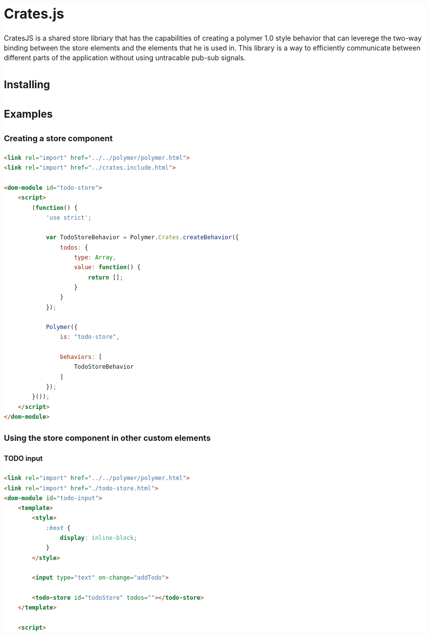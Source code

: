 # Crates.js

CratesJS is a shared store libriary that has the capabilities of creating
a polymer 1.0 style behavior that can leverege the two-way binding between
the store elements and the elements that he is used in. This library is a way
to efficiently communicate between different parts of the application without
using untracable pub-sub signals.
## Installing

## Examples
### Creating a store component
```html
<link rel="import" href="../../polymer/polymer.html">
<link rel="import" href="../crates.include.html">

<dom-module id="todo-store">
    <script>
        (function() {
            'use strict';

            var TodoStoreBehavior = Polymer.Crates.createBehavior({
                todos: {
                    type: Array,
                    value: function() {
                        return [];
                    }
                }
            });

            Polymer({
                is: "todo-store",

                behaviors: [
                    TodoStoreBehavior
                ]
            });
        }());
    </script>
</dom-module>
```
### Using the store component in other custom elements
#### TODO input
```html
<link rel="import" href="../../polymer/polymer.html">
<link rel="import" href="./todo-store.html">
<dom-module id="todo-input">
    <template>
        <style>
            :host {
                display: inline-block;
            }
        </style>

        <input type="text" on-change="addTodo">

        <todo-store id="todoStore" todos=""></todo-store>
    </template>

    <script>
```